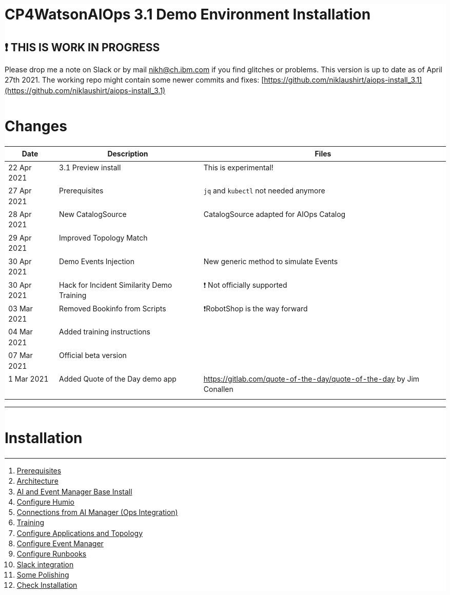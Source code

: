# CP4WatsonAIOps 3.1 Demo Environment Installation


## ❗ THIS IS WORK IN PROGRESS
Please drop me a note on Slack or by mail nikh@ch.ibm.com if you find glitches or problems.
This version is up to date as of April 27th 2021.
The working repo might contain some newer commits and fixes:
[https://github.com/niklaushirt/aiops-install_3.1](https://github.com/niklaushirt/aiops-install_3.1)

# Changes

| Date  | Description  | Files  | 
|---|---|---|
|  22 Apr 2021 | 3.1 Preview install  | This is experimental!  |
|  27 Apr 2021 | Prerequisites  | `jq` and `kubectl` not needed anymore  |
|  28 Apr 2021 | New CatalogSource  | CatalogSource adapted for AIOps Catalog  |
|  29 Apr 2021 | Improved Topology Match  |  |
|  30 Apr 2021 | Demo Events Injection  | New generic method to simulate Events |
|  30 Apr 2021 | Hack for Incident Similarity Demo Training  |  ❗ Not officially supported  |
|  03 Mar 2021 | Removed Bookinfo from Scripts  |  ❗RobotShop is the way forward  |
|  04 Mar 2021 | Added training instructions  |  |
|  07 Mar 2021 | Official beta version  |  |
|  1 Mar 2021 | Added Quote of the Day demo app  | https://gitlab.com/quote-of-the-day/quote-of-the-day by Jim Conallen |
|   |   |   | 



---------------------------------------------------------------------------------------------------------------
# Installation
---------------------------------------------------------------------------------------------------------------

1. [Prerequisites](#prerequisites)
1. [Architecture](#architecture)
1. [AI and Event Manager Base Install](#ai-and-event-manager-base-install)
1. [Configure Humio](#humio)
1. [Connections from AI Manager (Ops Integration)](#connections-from-ai-manager-ops-integration)
2. [Training](#training)
1. [Configure Applications and Topology](#configure-applications-and-topology)
1. [Configure Event Manager](#configure-event-manager)
1. [Configure Runbooks](#configure-runbooks)
1. [Slack integration](#slack-integration)
1. [Some Polishing](#some-polishing)
1. [Check Installation](#check-installation)
